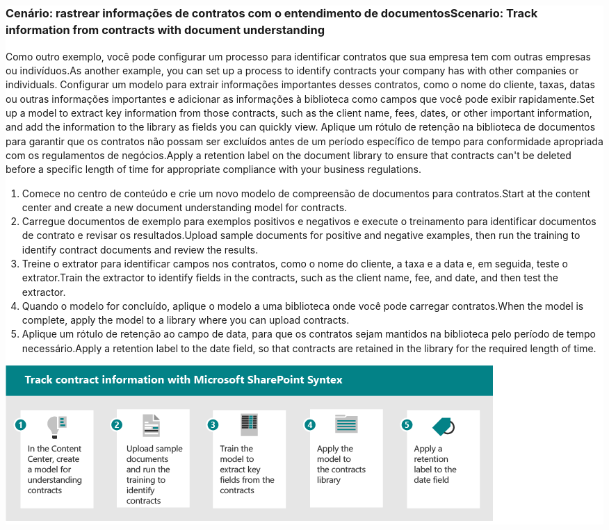 ### <a name="scenario-track-information-from-contracts-with-document-understanding"></a><span data-ttu-id="50937-162">Cenário: rastrear informações de contratos com o entendimento de documentos</span><span class="sxs-lookup"><span data-stu-id="50937-162">Scenario: Track information from contracts with document understanding</span></span>

<span data-ttu-id="50937-163">Como outro exemplo, você pode configurar um processo para identificar contratos que sua empresa tem com outras empresas ou indivíduos.</span><span class="sxs-lookup"><span data-stu-id="50937-163">As another example, you can set up a process to identify contracts your company has with other companies or individuals.</span></span> <span data-ttu-id="50937-164">Configurar um modelo para extrair informações importantes desses contratos, como o nome do cliente, taxas, datas ou outras informações importantes e adicionar as informações à biblioteca como campos que você pode exibir rapidamente.</span><span class="sxs-lookup"><span data-stu-id="50937-164">Set up a model to extract key information from those contracts, such as the client name, fees, dates, or other important information, and add the information to the library as fields you can quickly view.</span></span> <span data-ttu-id="50937-165">Aplique um rótulo de retenção na biblioteca de documentos para garantir que os contratos não possam ser excluídos antes de um período específico de tempo para conformidade apropriada com os regulamentos de negócios.</span><span class="sxs-lookup"><span data-stu-id="50937-165">Apply a retention label on the document library to ensure that contracts can't be deleted before a specific length of time for appropriate compliance with your business regulations.</span></span>

1. <span data-ttu-id="50937-166">Comece no centro de conteúdo e crie um novo modelo de compreensão de documentos para contratos.</span><span class="sxs-lookup"><span data-stu-id="50937-166">Start at the content center and create a new document understanding model for contracts.</span></span>
1. <span data-ttu-id="50937-167">Carregue documentos de exemplo para exemplos positivos e negativos e execute o treinamento para identificar documentos de contrato e revisar os resultados.</span><span class="sxs-lookup"><span data-stu-id="50937-167">Upload sample documents for positive and negative examples, then run the training to identify contract documents and review the results.</span></span>
1. <span data-ttu-id="50937-168">Treine o extrator para identificar campos nos contratos, como o nome do cliente, a taxa e a data e, em seguida, teste o extrator.</span><span class="sxs-lookup"><span data-stu-id="50937-168">Train the extractor to identify fields in the contracts, such as the client name, fee, and date, and then test the extractor.</span></span>
1. <span data-ttu-id="50937-169">Quando o modelo for concluído, aplique o modelo a uma biblioteca onde você pode carregar contratos.</span><span class="sxs-lookup"><span data-stu-id="50937-169">When the model is complete, apply the model to a library where you can upload contracts.</span></span>
1. <span data-ttu-id="50937-170">Aplique um rótulo de retenção ao campo de data, para que os contratos sejam mantidos na biblioteca pelo período de tempo necessário.</span><span class="sxs-lookup"><span data-stu-id="50937-170">Apply a retention label to the date field, so that contracts are retained in the library for the required length of time.</span></span>

![Rastrear e monitorar contratos com o SharePoint Syntex e rótulos de retenção](../media/content-understanding/process-contracts-flow.png)
